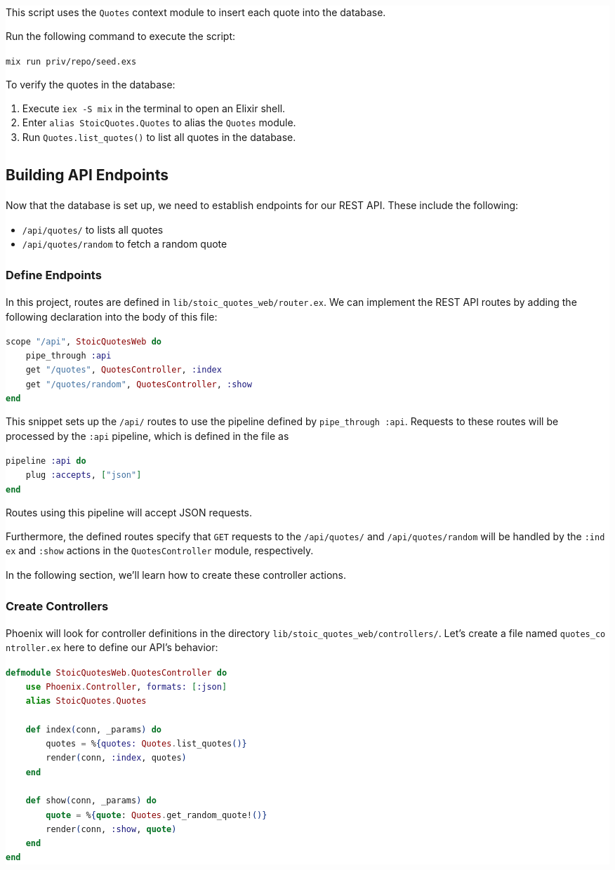 This script uses the `Quotes` context module to insert each quote into the database. 

Run the following command to execute the script:

```bash
mix run priv/repo/seed.exs
```

To verify the quotes in the database:
1. Execute `iex -S mix` in the terminal to open an Elixir shell.
2. Enter `alias StoicQuotes.Quotes` to alias the `Quotes` module.
3. Run `Quotes.list_quotes()` to list all quotes in the database.

## Building API Endpoints

Now that the database is set up, we need to establish endpoints for our REST API. These include the following:
- `/api/quotes/` to lists all quotes
- `/api/quotes/random` to fetch a random quote

### Define Endpoints

In this project, routes are defined in `lib/stoic_quotes_web/router.ex`. We can implement the REST API routes by adding the following declaration into the body of this file:
 
```elixir
scope "/api", StoicQuotesWeb do
	pipe_through :api
	get "/quotes", QuotesController, :index
	get "/quotes/random", QuotesController, :show
end
```

This snippet sets up the `/api/` routes to use the pipeline defined by `pipe_through :api`. Requests to these routes will be processed by the `:api` pipeline, which is defined in the file as

```elixir
pipeline :api do
	plug :accepts, ["json"]
end
```

Routes using this pipeline will accept JSON requests. 

Furthermore, the defined routes specify that `GET` requests to the `/api/quotes/` and `/api/quotes/random` will be handled by the `:index` and `:show` actions in the `QuotesController` module, respectively. 

In the following section, we’ll learn how to create these controller actions.

### Create Controllers

Phoenix will look for controller definitions in the directory `lib/stoic_quotes_web/controllers/`. Let’s create a file named `quotes_controller.ex`  here to define our API’s behavior:

```elixir
defmodule StoicQuotesWeb.QuotesController do	
	use Phoenix.Controller, formats: [:json]
	alias StoicQuotes.Quotes

	def index(conn, _params) do
		quotes = %{quotes: Quotes.list_quotes()}
		render(conn, :index, quotes)
	end
	
	def show(conn, _params) do
		quote = %{quote: Quotes.get_random_quote!()}
		render(conn, :show, quote)
	end
end
```